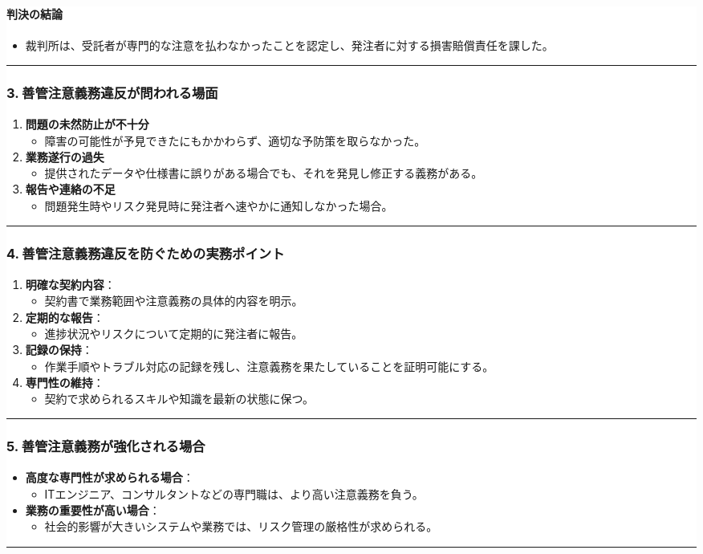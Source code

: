 #### **判決の結論**
- 裁判所は、受託者が専門的な注意を払わなかったことを認定し、発注者に対する損害賠償責任を課した。

---

### **3. 善管注意義務違反が問われる場面**
1. **問題の未然防止が不十分**
   - 障害の可能性が予見できたにもかかわらず、適切な予防策を取らなかった。
2. **業務遂行の過失**
   - 提供されたデータや仕様書に誤りがある場合でも、それを発見し修正する義務がある。
3. **報告や連絡の不足**
   - 問題発生時やリスク発見時に発注者へ速やかに通知しなかった場合。

---

### **4. 善管注意義務違反を防ぐための実務ポイント**
1. **明確な契約内容**：
   - 契約書で業務範囲や注意義務の具体的内容を明示。
2. **定期的な報告**：
   - 進捗状況やリスクについて定期的に発注者に報告。
3. **記録の保持**：
   - 作業手順やトラブル対応の記録を残し、注意義務を果たしていることを証明可能にする。
4. **専門性の維持**：
   - 契約で求められるスキルや知識を最新の状態に保つ。

---

### **5. 善管注意義務が強化される場合**
- **高度な専門性が求められる場合**：
  - ITエンジニア、コンサルタントなどの専門職は、より高い注意義務を負う。
- **業務の重要性が高い場合**：
  - 社会的影響が大きいシステムや業務では、リスク管理の厳格性が求められる。

---


